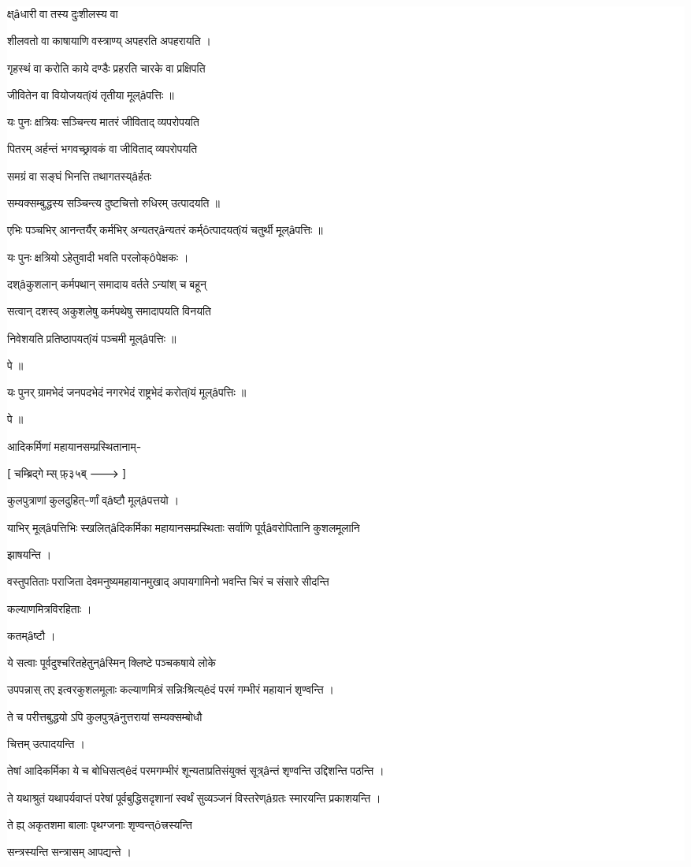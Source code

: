 क्ष्âधारी वा तस्य दुःशीलस्य वा  
    
शीलवतो वा काषायाणि वस्त्राण्य् अपहरति अपहरायति ।  
    
गृहस्थं वा करोति काये दण्डैः प्रहरति चारके वा प्रक्षिपति  
    
जीवितेन वा वियोजयत्îयं तृतीया मूल्âपत्तिः ॥  
    
यः पुनः क्षत्रियः सञ्चिन्त्य मातरं जीविताद् व्यपरोपयति  
    
पितरम् अर्हन्तं भगवच्छ्रावकं वा जीविताद् व्यपरोपयति  
    
समग्रं वा सङ्घं भिनत्ति तथागतस्य्âर्हतः  
    
सम्यक्सम्बुद्धस्य सञ्चिन्त्य दुष्टचित्तो रुधिरम् उत्पादयति ॥  
    
एभिः पञ्चभिर् आनन्तर्यैर् कर्मभिर् अन्यतर्âन्यतरं कर्म्ôत्पादयत्îयं चतुर्थी मूल्âपत्तिः ॥  
    
यः पुनः क्षत्रियो ऽहेतुवादी भवति परलोक्ôपेक्षकः ।  
    
दश्âकुशलान् कर्मपथान् समादाय वर्तते ऽन्यांश् च बहून्  
    
सत्वान् दशस्व् अकुशलेषु कर्मपथेषु समादापयति विनयति  
    
निवेशयति प्रतिष्ठापयत्îयं पञ्चमी मूल्âपत्तिः ॥  
    
पे ॥  
    
यः पुनर् ग्रामभेदं जनपदभेदं नगरभेदं राष्ट्रभेदं करोत्îयं मूल्âपत्तिः ॥  
    
पे ॥  
    
आदिकर्मिणां महायानसम्प्रस्थितानाम्-  
    
[ चम्ब्रिद्गे म्स् फ़्३५ब् ---> ]  
    
 कुलपुत्राणां कुलदुहित्-र्णां व्âष्टौ मूल्âपत्तयो ।  
    
याभिर् मूल्âपत्तिभिः स्खलित्âदिकर्मिका महायानसम्प्रस्थिताः सर्वाणि पूर्व्âवरोपितानि कुशलमूलानि  
    
झाषयन्ति ।  
    
वस्तुपतिताः पराजिता देवमनुष्यमहायानमुखाद् अपायगामिनो भवन्ति चिरं च संसारे सीदन्ति  
    
कल्याणमित्रविरहिताः ।  
    
कतम्âष्टौ ।  
    
ये सत्वाः पूर्वदुश्चरितहेतुन्âस्मिन् क्लिष्टे पञ्चकषाये लोके  
    
उपपन्नास् तए इत्वरकुशलमूलाः कल्याणमित्रं सन्निःश्रित्य्êदं परमं गम्भीरं महायानं शृण्वन्ति ।  
    
ते च परीत्तबुद्धयो ऽपि कुलपुत्र्âनुत्तरायां सम्यक्सम्बोधौ  
    
चित्तम् उत्पादयन्ति ।  
    
तेषां आदिकर्मिका ये च बोधिसत्व्êदं परमगम्भीरं शून्यताप्रतिसंयुक्तं सूत्र्âन्तं शृण्वन्ति उद्दिशन्ति पठन्ति ।  
    
ते यथाश्रुतं यथापर्यवाप्तं परेषां पूर्वबुद्धिसदृशानां स्वर्थं सुव्यञ्जनं विस्तरेण्âग्रतः स्मारयन्ति प्रकाशयन्ति ।  
    
ते ह्य् अकृतशमा बालाः पृथग्जनाः शृण्वन्त्ôत्त्रस्यन्ति  
    
सन्त्रस्यन्ति सन्त्रासम् आपद्यन्ते ।  
    
